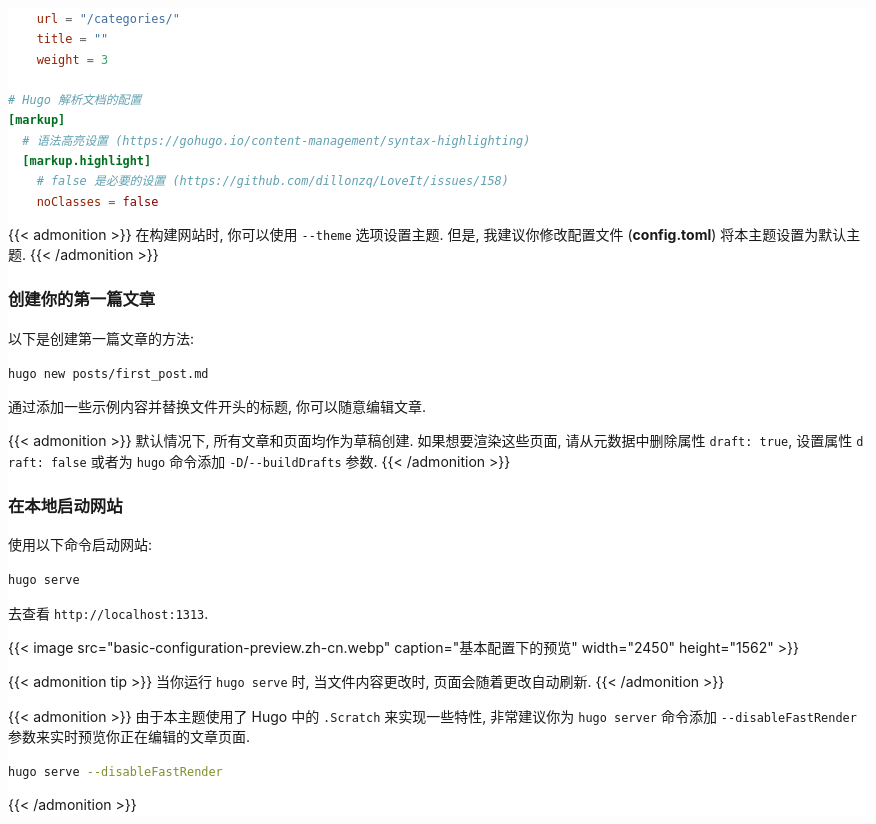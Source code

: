 ```toml
    url = "/categories/"
    title = ""
    weight = 3

# Hugo 解析文档的配置
[markup]
  # 语法高亮设置 (https://gohugo.io/content-management/syntax-highlighting)
  [markup.highlight]
    # false 是必要的设置 (https://github.com/dillonzq/LoveIt/issues/158)
    noClasses = false
```

{{< admonition >}}
在构建网站时, 你可以使用 `--theme` 选项设置主题. 但是, 我建议你修改配置文件 (**config.toml**) 将本主题设置为默认主题.
{{< /admonition >}}

### 创建你的第一篇文章

以下是创建第一篇文章的方法:

```bash
hugo new posts/first_post.md
```

通过添加一些示例内容并替换文件开头的标题, 你可以随意编辑文章.

{{< admonition >}}
默认情况下, 所有文章和页面均作为草稿创建. 如果想要渲染这些页面, 请从元数据中删除属性 `draft: true`, 设置属性 `draft: false` 或者为 `hugo` 命令添加 `-D`/`--buildDrafts` 参数.
{{< /admonition >}}

### 在本地启动网站

使用以下命令启动网站:

```bash
hugo serve
```

去查看 `http://localhost:1313`.

{{< image src="basic-configuration-preview.zh-cn.webp" caption="基本配置下的预览" width="2450" height="1562" >}}

{{< admonition tip >}}
当你运行 `hugo serve` 时, 当文件内容更改时, 页面会随着更改自动刷新.
{{< /admonition >}}

{{< admonition >}}
由于本主题使用了 Hugo 中的 `.Scratch` 来实现一些特性,
非常建议你为 `hugo server` 命令添加 `--disableFastRender` 参数来实时预览你正在编辑的文章页面.

```bash
hugo serve --disableFastRender
```
{{< /admonition >}}
